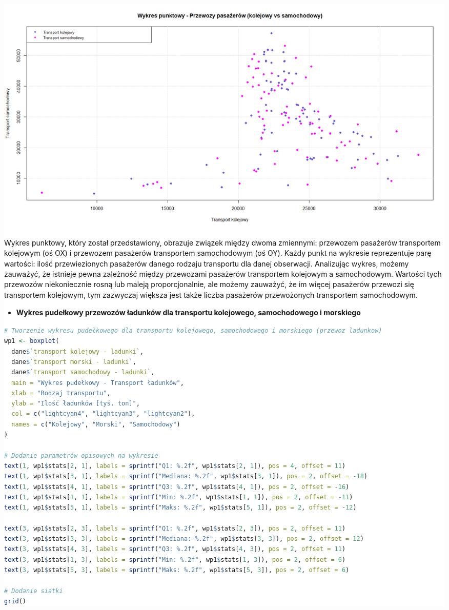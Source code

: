 ![Wykres punktowy przewozów pasażerów](wykresy/10_punktowy_pas_kol_sam.png)

Wykres punktowy, który został przedstawiony, obrazuje związek między dwoma zmiennymi: przewozem pasażerów transportem kolejowym (oś OX) i przewozem pasażerów transportem samochodowym (oś OY). Każdy punkt na wykresie reprezentuje parę wartości: ilość przewiezionych pasażerów danego rodzaju transportu dla danej obserwacji. Analizując wykres, możemy zauważyć, że istnieje pewna zależność między przewozami pasażerów transportem kolejowym a samochodowym. Wartości tych przewozów niekoniecznie rosną lub maleją proporcjonalnie, ale możemy zauważyć, że im więcej pasażerów przewozi się transportem kolejowym, tym zazwyczaj większa jest także liczba pasażerów przewożonych transportem samochodowym.


- **Wykres pudełkowy przewozów ładunków dla transportu kolejowego, samochodowego i morskiego**

```R
# Tworzenie wykresu pudełkowego dla transportu kolejowego, samochodowego i morskiego (przewoz ladunkow)
wp1 <- boxplot(
  dane$`transport kolejowy - ladunki`, 
  dane$`transport morski - ladunki`,
  dane$`transport samochodowy - ladunki`,
  main = "Wykres pudełkowy - Transport ładunków",
  xlab = "Rodzaj transportu",
  ylab = "Ilość ładunków [tyś. ton]",
  col = c("lightcyan4", "lightcyan3", "lightcyan2"),
  names = c("Kolejowy", "Morski", "Samochodowy")
)

# Dodanie parametrów opisowych na wykresie
text(1, wp1$stats[2, 1], labels = sprintf("Q1: %.2f", wp1$stats[2, 1]), pos = 4, offset = 11)
text(1, wp1$stats[3, 1], labels = sprintf("Mediana: %.2f", wp1$stats[3, 1]), pos = 2, offset = -18)
text(1, wp1$stats[4, 1], labels = sprintf("Q3: %.2f", wp1$stats[4, 1]), pos = 2, offset = -16)
text(1, wp1$stats[1, 1], labels = sprintf("Min: %.2f", wp1$stats[1, 1]), pos = 2, offset = -11)
text(1, wp1$stats[5, 1], labels = sprintf("Maks: %.2f", wp1$stats[5, 1]), pos = 2, offset = -12)

text(3, wp1$stats[2, 3], labels = sprintf("Q1: %.2f", wp1$stats[2, 3]), pos = 2, offset = 11)
text(3, wp1$stats[3, 3], labels = sprintf("Mediana: %.2f", wp1$stats[3, 3]), pos = 2, offset = 12)
text(3, wp1$stats[4, 3], labels = sprintf("Q3: %.2f", wp1$stats[4, 3]), pos = 2, offset = 11)
text(3, wp1$stats[1, 3], labels = sprintf("Min: %.2f", wp1$stats[1, 3]), pos = 2, offset = 6)
text(3, wp1$stats[5, 3], labels = sprintf("Maks: %.2f", wp1$stats[5, 3]), pos = 2, offset = 6)

# Dodanie siatki
grid()
```

